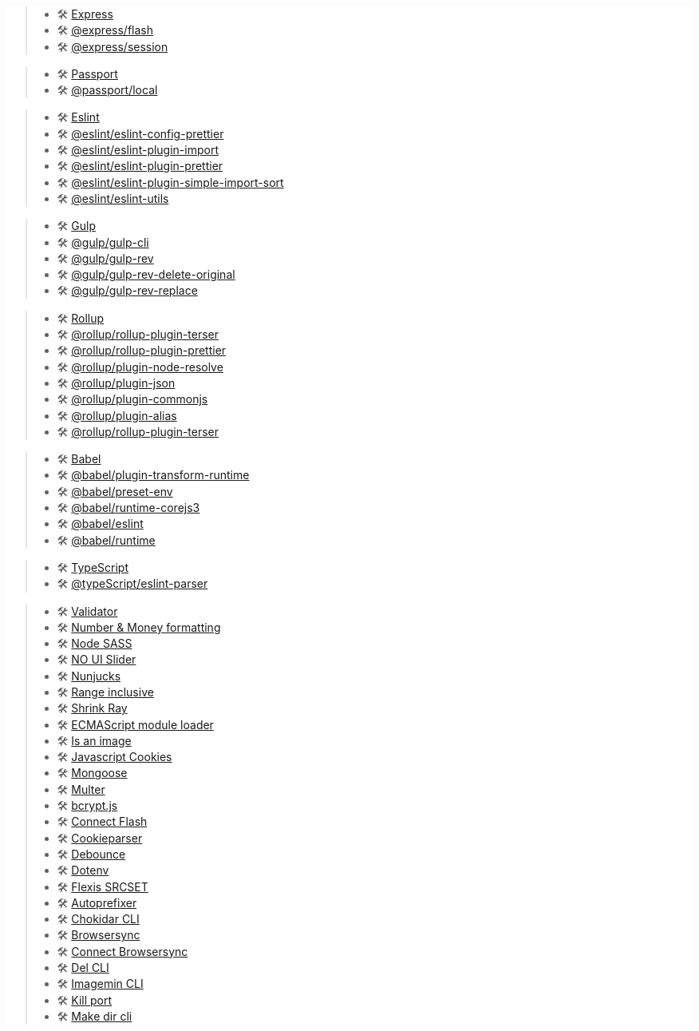> - 🛠 [Express](https://www.npmjs.com/package/express)
> - 🛠 [@express/flash](https://www.npmjs.com/package/express-flash)
> - 🛠 [@express/session](https://www.npmjs.com/package/express-session)

> - 🛠 [Passport](https://www.npmjs.com/package/express)
> - 🛠 [@passport/local](https://www.npmjs.com/package/passport-local)

> - 🛠 [Eslint](https://www.npmjs.com/package/eslint)
> - 🛠 [@eslint/eslint-config-prettier](https://www.npmjs.com/package/eslint-config-prettier)
> - 🛠 [@eslint/eslint-plugin-import](https://www.npmjs.com/package/eslint-plugin-import)
> - 🛠 [@eslint/eslint-plugin-prettier](https://www.npmjs.com/package/eslint-plugin-prettier)
> - 🛠 [@eslint/eslint-plugin-simple-import-sort](https://www.npmjs.com/package/eslint-plugin-simple-import-sort)
> - 🛠 [@eslint/eslint-utils](https://www.npmjs.com/package/eslint-utils)

> - 🛠 [Gulp](https://www.npmjs.com/package/gulp)
> - 🛠 [@gulp/gulp-cli](https://www.npmjs.com/package/gulp-cli)
> - 🛠 [@gulp/gulp-rev](https://www.npmjs.com/package/gulp-rev)
> - 🛠 [@gulp/gulp-rev-delete-original](https://www.npmjs.com/package/gulp-rev-delete-original)
> - 🛠 [@gulp/gulp-rev-replace](https://www.npmjs.com/package/gulp-rev-replace)

> - 🛠 [Rollup](https://www.npmjs.com/package/rollup)
> - 🛠 [@rollup/rollup-plugin-terser](https://www.npmjs.com/package/rollup-plugin-terser)
> - 🛠 [@rollup/rollup-plugin-prettier](https://www.npmjs.com/package/rollup-plugin-prettier)
> - 🛠 [@rollup/plugin-node-resolve](https://www.npmjs.com/package/@rollup/plugin-node-resolve)
> - 🛠 [@rollup/plugin-json](https://www.npmjs.com/package/@rollup/plugin-json)
> - 🛠 [@rollup/plugin-commonjs](https://www.npmjs.com/package/@rollup/plugin-commonjs)
> - 🛠 [@rollup/plugin-alias](https://www.npmjs.com/package/@rollup/plugin-alias)
> - 🛠 [@rollup/rollup-plugin-terser](https://www.npmjs.com/package/rollup-plugin-terser)

> - 🛠 [Babel](https://www.npmjs.com/package/@babel/core)
> - 🛠 [@babel/plugin-transform-runtime](https://www.npmjs.com/package/@babel/plugin-transform-runtime)
> - 🛠 [@babel/preset-env](https://www.npmjs.com/package/@babel/preset-env)
> - 🛠 [@babel/runtime-corejs3](https://www.npmjs.com/package/@babel/runtime-corejs3)
> - 🛠 [@babel/eslint](https://www.npmjs.com/package/babel-eslint)
> - 🛠 [@babel/runtime](https://www.npmjs.com/package/@babel/runtime)

> - 🛠 [TypeScript](https://www.npmjs.com/package/typescript)
> - 🛠 [@typeScript/eslint-parser](https://www.npmjs.com/package/@typescript-eslint/parser)

> - 🛠 [Validator](https://www.npmjs.com/packag/validator)
> - 🛠 [Number & Money formatting](https://www.npmjs.com/package/wnumb)
> - 🛠 [Node SASS](https://www.npmjs.com/packag/node-sass)
> - 🛠 [NO UI Slider](https://www.npmjs.com/package/nouislider)
> - 🛠 [Nunjucks](https://www.npmjs.com/package/nunjucks)
> - 🛠 [Range inclusive](https://www.npmjs.com/package/range-inclusive)
> - 🛠 [Shrink Ray](https://www.npmjs.com/package/shrink-ray-current)
> - 🛠 [ECMAScript module loader](https://www.npmjs.com/package/esm)
> - 🛠 [Is an image](https://www.npmjs.com/package/is-image)
> - 🛠 [Javascript Cookies](https://www.npmjs.com/package/js-cookie)
> - 🛠 [Mongoose](https://www.npmjs.com/package/mongoose)
> - 🛠 [Multer](https://www.npmjs.com/package/multer)
> - 🛠 [bcrypt.js](https://www.npmjs.com/package/bcryptjs)
> - 🛠 [Connect Flash](https://www.npmjs.com/package/connect-flash)
> - 🛠 [Cookieparser](https://www.npmjs.com/package/cookie-parser)
> - 🛠 [Debounce](https://www.npmjs.com/package/debounce)
> - 🛠 [Dotenv](https://www.npmjs.com/package/dotenv)
> - 🛠 [Flexis SRCSET](https://www.npmjs.com/package/@flexis/srcset)
> - 🛠 [Autoprefixer](https://www.npmjs.com/package/autoprefixer)
> - 🛠 [Chokidar CLI](https://www.npmjs.com/package/chokidar-cli)
> - 🛠 [Browsersync](https://www.npmjs.com/package/browser-sync)
> - 🛠 [Connect Browsersync](https://www.npmjs.com/package/connect-browser-sync)
> - 🛠 [Del CLI](https://www.npmjs.com/package/imagemin-cli)
> - 🛠 [Imagemin CLI](https://www.npmjs.com/package/imagemin-cli)
> - 🛠 [Kill port](https://www.npmjs.com/package/kill-port)
> - 🛠 [Make dir cli](https://www.npmjs.com/package/make-dir-cli)